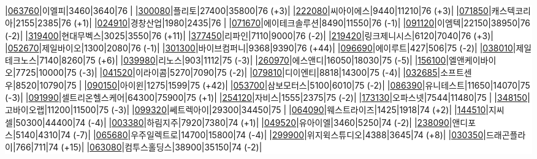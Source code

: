 |[063760](https://finance.daum.net/quotes/A063760)|이엘피|3460|3640|76 |
|[300080](https://finance.daum.net/quotes/A300080)|플리토|27400|35800|76 (+3)|
|[222080](https://finance.daum.net/quotes/A222080)|씨아이에스|9440|11210|76 (+3)|
|[071850](https://finance.daum.net/quotes/A071850)|캐스텍코리아|2155|2385|76 (+1)|
|[024910](https://finance.daum.net/quotes/A024910)|경창산업|1980|2435|76 |
|[071670](https://finance.daum.net/quotes/A071670)|에이테크솔루션|8490|11550|76 (-1)|
|[091120](https://finance.daum.net/quotes/A091120)|이엠텍|22150|38950|76 (-2)|
|[319400](https://finance.daum.net/quotes/A319400)|현대무벡스|3025|3550|76 (+11)|
|[377450](https://finance.daum.net/quotes/A377450)|리파인|7110|9000|76 (-2)|
|[219420](https://finance.daum.net/quotes/A219420)|링크제니시스|6120|7040|76 (+3)|
|[052670](https://finance.daum.net/quotes/A052670)|제일바이오|1300|2080|76 (-1)|
|[301300](https://finance.daum.net/quotes/A301300)|바이브컴퍼니|9368|9390|76 (+44)|
|[096690](https://finance.daum.net/quotes/A096690)|에이루트|427|506|75 (-2)|
|[038010](https://finance.daum.net/quotes/A038010)|제일테크노스|7140|8260|75 (+6)|
|[039980](https://finance.daum.net/quotes/A039980)|리노스|903|1112|75 (-3)|
|[260970](https://finance.daum.net/quotes/A260970)|에스앤디|16050|18030|75 (-5)|
|[156100](https://finance.daum.net/quotes/A156100)|엘앤케이바이오|7725|10000|75 (-3)|
|[041520](https://finance.daum.net/quotes/A041520)|이라이콤|5270|7090|75 (-2)|
|[079810](https://finance.daum.net/quotes/A079810)|디이엔티|8818|14300|75 (-4)|
|[032685](https://finance.daum.net/quotes/A032685)|소프트센우|8520|10790|75 |
|[090150](https://finance.daum.net/quotes/A090150)|아이윈|1275|1599|75 (+42)|
|[053700](https://finance.daum.net/quotes/A053700)|삼보모터스|5100|6010|75 (-2)|
|[086390](https://finance.daum.net/quotes/A086390)|유니테스트|11650|14070|75 (-3)|
|[091990](https://finance.daum.net/quotes/A091990)|셀트리온헬스케어|64300|75900|75 (+1)|
|[254120](https://finance.daum.net/quotes/A254120)|자비스|1555|2375|75 (-2)|
|[173130](https://finance.daum.net/quotes/A173130)|오파스넷|7544|11480|75 |
|[348150](https://finance.daum.net/quotes/A348150)|고바이오랩|11200|11500|75 (-3)|
|[099320](https://finance.daum.net/quotes/A099320)|쎄트렉아이|29300|34450|75 |
|[064090](https://finance.daum.net/quotes/A064090)|웨스트라이즈|1425|1918|74 (+2)|
|[144510](https://finance.daum.net/quotes/A144510)|지씨셀|50300|44400|74 (-4)|
|[003380](https://finance.daum.net/quotes/A003380)|하림지주|7920|7380|74 (+1)|
|[049520](https://finance.daum.net/quotes/A049520)|유아이엘|3460|5250|74 (-2)|
|[238090](https://finance.daum.net/quotes/A238090)|앤디포스|5140|4310|74 (-7)|
|[065680](https://finance.daum.net/quotes/A065680)|우주일렉트로|14700|15800|74 (-4)|
|[299900](https://finance.daum.net/quotes/A299900)|위지윅스튜디오|4388|3645|74 (+8)|
|[030350](https://finance.daum.net/quotes/A030350)|드래곤플라이|766|711|74 (+15)|
|[063080](https://finance.daum.net/quotes/A063080)|컴투스홀딩스|38900|35150|74 (-2)|